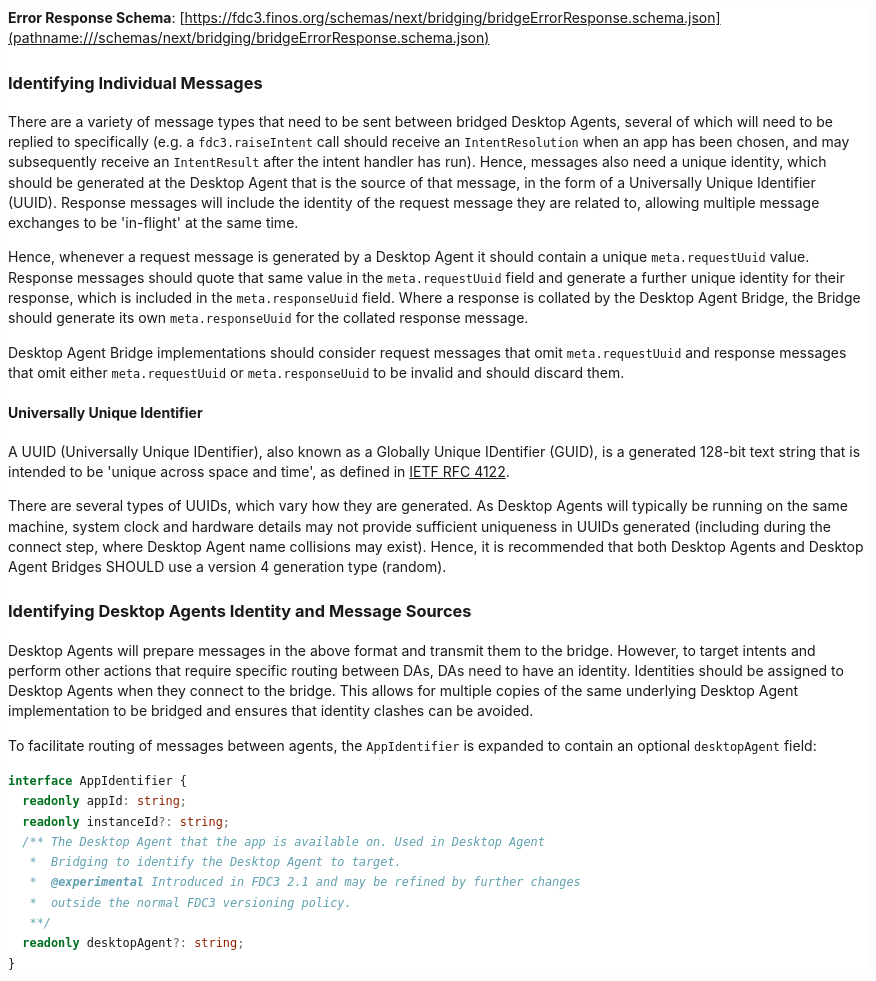 **Error Response Schema**: [https://fdc3.finos.org/schemas/next/bridging/bridgeErrorResponse.schema.json](pathname:///schemas/next/bridging/bridgeErrorResponse.schema.json)

### Identifying Individual Messages

There are a variety of message types that need to be sent between bridged Desktop Agents, several of which will need to be replied to specifically (e.g. a `fdc3.raiseIntent` call should receive an `IntentResolution` when an app has been chosen, and may subsequently receive an `IntentResult` after the intent handler has run). Hence, messages also need a unique identity, which should be generated at the Desktop Agent that is the source of that message, in the form of a Universally Unique Identifier (UUID). Response messages will include the identity of the request message they are related to, allowing multiple message exchanges to be 'in-flight' at the same time.

Hence, whenever a request message is generated by a Desktop Agent it should contain a unique `meta.requestUuid` value. Response messages should quote that same value in the `meta.requestUuid` field and generate a further unique identity for their response, which is included in the `meta.responseUuid` field. Where a response is collated by the Desktop Agent Bridge, the Bridge should generate its own `meta.responseUuid` for the collated response message.

Desktop Agent Bridge implementations should consider request messages that omit `meta.requestUuid` and response messages that omit either `meta.requestUuid` or `meta.responseUuid` to be invalid and should discard them.

#### Universally Unique Identifier

A UUID (Universally Unique IDentifier), also known as a Globally Unique IDentifier (GUID), is a generated 128-bit text string that is intended to be 'unique across space and time', as defined in [IETF RFC 4122](https://www.ietf.org/rfc/rfc4122.txt).  

There are several types of UUIDs, which vary how they are generated. As Desktop Agents will typically be running on the same machine, system clock and hardware details may not provide sufficient uniqueness in UUIDs generated (including during the connect step, where Desktop Agent name collisions may exist). Hence, it is recommended that both Desktop Agents and Desktop Agent Bridges SHOULD use a version 4 generation type (random).

### Identifying Desktop Agents Identity and Message Sources

Desktop Agents will prepare messages in the above format and transmit them to the bridge. However, to target intents and perform other actions that require specific routing between DAs, DAs need to have an identity. Identities should be assigned to Desktop Agents when they connect to the bridge. This allows for multiple copies of the same underlying Desktop Agent implementation to be bridged and ensures that identity clashes can be avoided.

To facilitate routing of messages between agents, the `AppIdentifier` is expanded to contain an optional `desktopAgent` field:

```typescript
interface AppIdentifier {
  readonly appId: string;
  readonly instanceId?: string;
  /** The Desktop Agent that the app is available on. Used in Desktop Agent 
   *  Bridging to identify the Desktop Agent to target.
   *  @experimental Introduced in FDC3 2.1 and may be refined by further changes
   *  outside the normal FDC3 versioning policy.
   **/
  readonly desktopAgent?: string;
}
```
